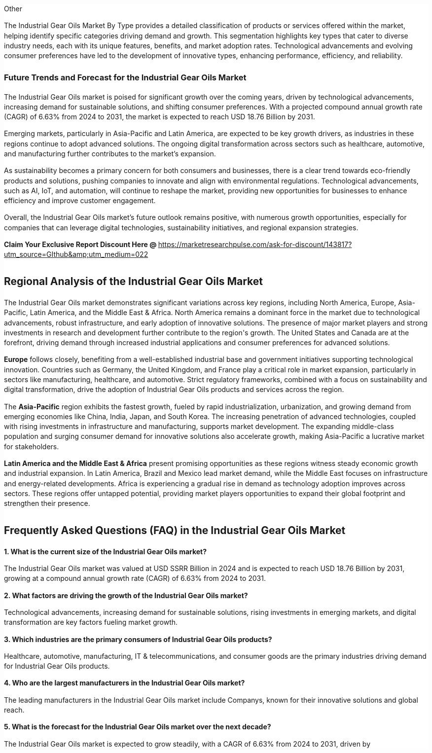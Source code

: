 Other</li></ul><p>The Industrial Gear Oils Market By Type provides a detailed classification of products or services offered within the market, helping identify specific categories driving demand and growth. This segmentation highlights key types that cater to diverse industry needs, each with its unique features, benefits, and market adoption rates. Technological advancements and evolving consumer preferences have led to the development of innovative types, enhancing performance, efficiency, and reliability.</p><h3>Future Trends and Forecast for the Industrial Gear Oils Market</h3><p>The Industrial Gear Oils market is poised for significant growth over the coming years, driven by technological advancements, increasing demand for sustainable solutions, and shifting consumer preferences. With a projected compound annual growth rate (CAGR) of 6.63% from 2024 to 2031, the market is expected to reach USD 18.76 Billion by 2031.</p><p>Emerging markets, particularly in Asia-Pacific and Latin America, are expected to be key growth drivers, as industries in these regions continue to adopt advanced solutions. The ongoing digital transformation across sectors such as healthcare, automotive, and manufacturing further contributes to the market&rsquo;s expansion.</p><p>As sustainability becomes a primary concern for both consumers and businesses, there is a clear trend towards eco-friendly products and solutions, pushing companies to innovate and align with environmental regulations. Technological advancements, such as AI, IoT, and automation, will continue to reshape the market, providing new opportunities for businesses to enhance efficiency and improve customer engagement.</p><p>Overall, the Industrial Gear Oils market&rsquo;s future outlook remains positive, with numerous growth opportunities, especially for companies that can leverage digital technologies, sustainability initiatives, and regional expansion strategies.</p><p><strong>Claim Your Exclusive Report Discount Here @ </strong><a href="https://marketresearchpulse.com/ask-for-discount/143817?utm_source=GIthub&amp;utm_medium=022">https://marketresearchpulse.com/ask-for-discount/143817?utm_source=GIthub&amp;utm_medium=022</a></p><h2><strong>Regional Analysis of the Industrial Gear Oils Market</strong></h2><p>The Industrial Gear Oils market demonstrates significant variations across key regions, including North America, Europe, Asia-Pacific, Latin America, and the Middle East &amp; Africa. North America remains a dominant force in the market due to technological advancements, robust infrastructure, and early adoption of innovative solutions. The presence of major market players and strong investments in research and development further contribute to the region's growth. The United States and Canada are at the forefront, driving demand through increased industrial applications and consumer preferences for advanced solutions.</p><p><strong>Europe</strong> follows closely, benefiting from a well-established industrial base and government initiatives supporting technological innovation. Countries such as Germany, the United Kingdom, and France play a critical role in market expansion, particularly in sectors like manufacturing, healthcare, and automotive. Strict regulatory frameworks, combined with a focus on sustainability and digital transformation, drive the adoption of Industrial Gear Oils products and services across the region.</p><p>The <strong>Asia-Pacific</strong> region exhibits the fastest growth, fueled by rapid industrialization, urbanization, and growing demand from emerging economies like China, India, Japan, and South Korea. The increasing penetration of advanced technologies, coupled with rising investments in infrastructure and manufacturing, supports market development. The expanding middle-class population and surging consumer demand for innovative solutions also accelerate growth, making Asia-Pacific a lucrative market for stakeholders.</p><p><strong>Latin America and the Middle East &amp; Africa</strong> present promising opportunities as these regions witness steady economic growth and industrial expansion. In Latin America, Brazil and Mexico lead market demand, while the Middle East focuses on infrastructure and energy-related developments. Africa is experiencing a gradual rise in demand as technology adoption improves across sectors. These regions offer untapped potential, providing market players opportunities to expand their global footprint and strengthen their presence.</p><h2><strong>Frequently Asked Questions (FAQ) in the Industrial Gear Oils Market</strong></h2><p><strong>1. What is the current size of the Industrial Gear Oils market?</strong></p><p>The Industrial Gear Oils market was valued at USD SSRR Billion in 2024 and is expected to reach USD 18.76 Billion by 2031, growing at a compound annual growth rate (CAGR) of 6.63% from 2024 to 2031.</p><p><strong>2. What factors are driving the growth of the Industrial Gear Oils market?</strong></p><p>Technological advancements, increasing demand for sustainable solutions, rising investments in emerging markets, and digital transformation are key factors fueling market growth.</p><p><strong>3. Which industries are the primary consumers of Industrial Gear Oils products?</strong></p><p>Healthcare, automotive, manufacturing, IT &amp; telecommunications, and consumer goods are the primary industries driving demand for Industrial Gear Oils products.</p><p><strong>4. Who are the largest manufacturers in the Industrial Gear Oils market?</strong></p><p>The leading manufacturers in the Industrial Gear Oils market include Companys, known for their innovative solutions and global reach.</p><p><strong>5. What is the forecast for the Industrial Gear Oils market over the next decade?</strong></p><p>The Industrial Gear Oils market is expected to grow steadily, with a CAGR of 6.63% from 2024 to 2031, driven by